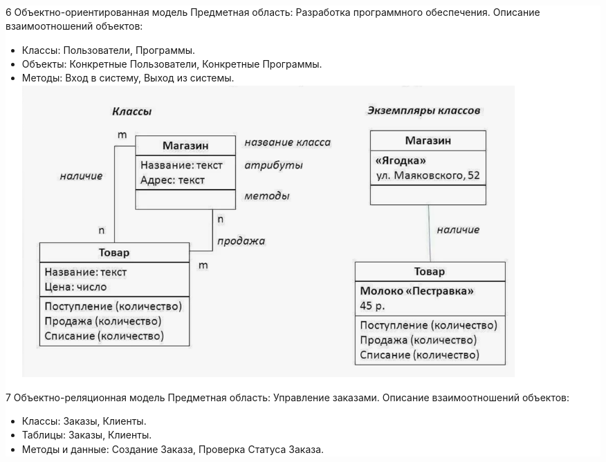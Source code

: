 
6 Объектно-ориентированная модель
Предметная область: Разработка программного обеспечения.
Описание взаимоотношений объектов:
- Классы: Пользователи, Программы.
- Объекты: Конкретные Пользователи, Конкретные Программы.
- Методы: Вход в систему, Выход из системы.
![](images/10.png)

7 Объектно-реляционная модель
Предметная область: Управление заказами.
Описание взаимоотношений объектов:
- Классы: Заказы, Клиенты.
- Таблицы: Заказы, Клиенты.
- Методы и данные: Создание Заказа, Проверка Статуса Заказа.